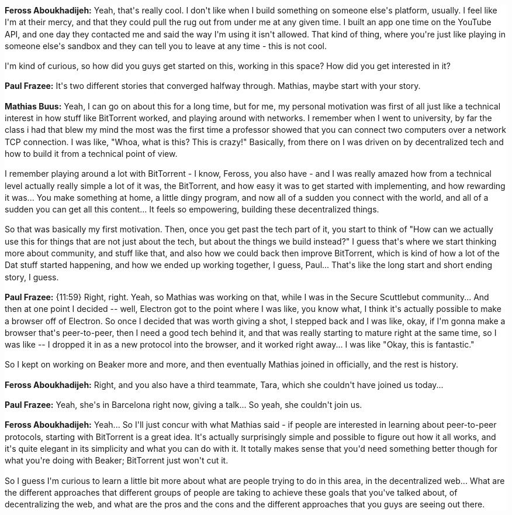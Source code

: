 **Feross Aboukhadijeh:** Yeah, that's really cool. I don't like when I build something on someone else's platform, usually. I feel like I'm at their mercy, and that they could pull the rug out from under me at any given time. I built an app one time on the YouTube API, and one day they contacted me and said the way I'm using it isn't allowed. That kind of thing, where you're just like playing in someone else's sandbox and they can tell you to leave at any time - this is not cool.

I'm kind of curious, so how did you guys get started on this, working in this space? How did you get interested in it?

**Paul Frazee:** It's two different stories that converged halfway through. Mathias, maybe start with your story.

**Mathias Buus:** Yeah, I can go on about this for a long time, but for me, my personal motivation was first of all just like a technical interest in how stuff like BitTorrent worked, and playing around with networks. I remember when I went to university, by far the class i had that blew my mind the most was the first time a professor showed that you can connect two computers over a network TCP connection. I was like, "Whoa, what is this? This is crazy!" Basically, from there on I was driven on by decentralized tech and how to build it from a technical point of view.

I remember playing around a lot with BitTorrent - I know, Feross, you also have - and I was really amazed how from a technical level actually really simple a lot of it was, the BitTorrent, and how easy it was to get started with implementing, and how rewarding it was... You make something at home, a little dingy program, and now all of a sudden you connect with the world, and all of a sudden you can get all this content... It feels so empowering, building these decentralized things.

So that was basically my first motivation. Then, once you get past the tech part of it, you start to think of "How can we actually use this for things that are not just about the tech, but about the things we build instead?" I guess that's where we start thinking more about community, and stuff like that, and also how we could back then improve BitTorrent, which is kind of how a lot of the Dat stuff started happening, and how we ended up working together, I guess, Paul... That's like the long start and short ending story, I guess.

**Paul Frazee:** \{11:59\} Right, right. Yeah, so Mathias was working on that, while I was in the Secure Scuttlebut community... And then at one point I decided -- well, Electron got to the point where I was like, you know what, I think it's actually possible to make a browser off of Electron. So once I decided that was worth giving a shot, I stepped back and I was like, okay, if I'm gonna make a browser that's peer-to-peer, then I need a good tech behind it, and that was really starting to mature right at the same time, so I was like -- I dropped it in as a new protocol into the browser, and it worked right away... I was like "Okay, this is fantastic."

So I kept on working on Beaker more and more, and then eventually Mathias joined in officially, and the rest is history.

**Feross Aboukhadijeh:** Right, and you also have a third teammate, Tara, which she couldn't have joined us today...

**Paul Frazee:** Yeah, she's in Barcelona right now, giving a talk... So yeah, she couldn't join us.

**Feross Aboukhadijeh:** Yeah... So I'll just concur with what Mathias said - if people are interested in learning about peer-to-peer protocols, starting with BitTorrent is a great idea. It's actually surprisingly simple and possible to figure out how it all works, and it's quite elegant in its simplicity and what you can do with it. It totally makes sense that you'd need something better though for what you're doing with Beaker; BitTorrent just won't cut it.

So I guess I'm curious to learn a little bit more about what are people trying to do in this area, in the decentralized web... What are the different approaches that different groups of people are taking to achieve these goals that you've talked about, of decentralizing the web, and what are the pros and the cons and the different approaches that you guys are seeing out there.
